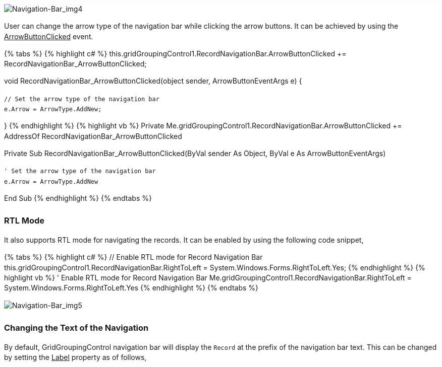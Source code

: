 ![Navigation-Bar_img4](Navigation-Bar_images/Navigation-Bar_img4.png)

User can change the arrow type of the navigation bar while clicking the arrow buttons. It can be achieved by using the [ArrowButtonClicked](https://help.syncfusion.com/cr/windowsforms/Syncfusion.Windows.Forms.RecordNavigationControl.html) event.

{% tabs %}
{% highlight c# %}
this.gridGroupingControl1.RecordNavigationBar.ArrowButtonClicked += RecordNavigationBar_ArrowButtonClicked;

void RecordNavigationBar_ArrowButtonClicked(object sender, ArrowButtonEventArgs e)
{

    // Set the arrow type of the navigation bar
    e.Arrow = ArrowType.AddNew;
}
{% endhighlight %}
{% highlight vb %}
Private Me.gridGroupingControl1.RecordNavigationBar.ArrowButtonClicked += AddressOf RecordNavigationBar_ArrowButtonClicked

Private Sub RecordNavigationBar_ArrowButtonClicked(ByVal sender As Object, ByVal e As ArrowButtonEventArgs)

    ' Set the arrow type of the navigation bar
    e.Arrow = ArrowType.AddNew
End Sub
{% endhighlight %}
{% endtabs %}

### RTL Mode
It also supports RTL mode for navigating the records.  It can be enabled by using the following code snippet,

{% tabs %}
{% highlight c# %}
// Enable RTL mode for Record Navigation Bar
this.gridGroupingControl1.RecordNavigationBar.RightToLeft = System.Windows.Forms.RightToLeft.Yes;
{% endhighlight %}
{% highlight vb %}
' Enable RTL mode for Record Navigation Bar
Me.gridGroupingControl1.RecordNavigationBar.RightToLeft = System.Windows.Forms.RightToLeft.Yes
{% endhighlight %}
{% endtabs %}

![Navigation-Bar_img5](Navigation-Bar_images/Navigation-Bar_img5.png)

### Changing the Text of the Navigation
By default, GridGroupingControl navigation bar will display the `Record` at the prefix of the navigation bar text. This can be changed by setting the [Label](https://help.syncfusion.com/cr/windowsforms/Syncfusion.Windows.Forms.Grid.GridRecordNavigationControl.html#Syncfusion_Windows_Forms_Grid_GridRecordNavigationControl_Label) property as of follows,
